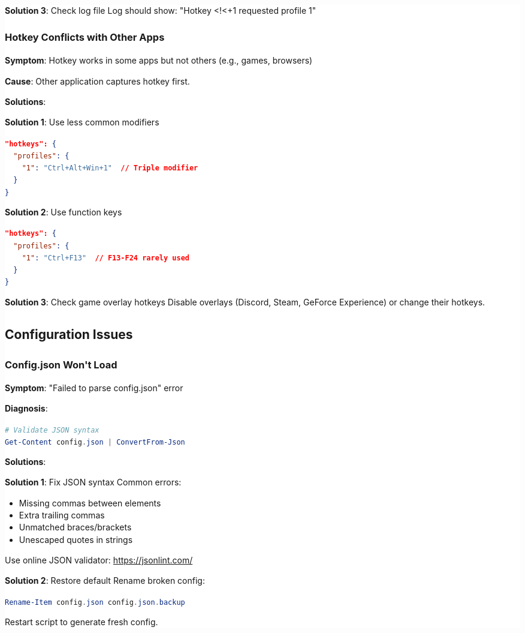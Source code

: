 **Solution 3**: Check log file
Log should show: "Hotkey <!<+1 requested profile 1"

### Hotkey Conflicts with Other Apps

**Symptom**: Hotkey works in some apps but not others (e.g., games, browsers)

**Cause**: Other application captures hotkey first.

**Solutions**:

**Solution 1**: Use less common modifiers
```json
"hotkeys": {
  "profiles": {
    "1": "Ctrl+Alt+Win+1"  // Triple modifier
  }
}
```

**Solution 2**: Use function keys
```json
"hotkeys": {
  "profiles": {
    "1": "Ctrl+F13"  // F13-F24 rarely used
  }
}
```

**Solution 3**: Check game overlay hotkeys
Disable overlays (Discord, Steam, GeForce Experience) or change their hotkeys.

## Configuration Issues

### Config.json Won't Load

**Symptom**: "Failed to parse config.json" error

**Diagnosis**:
```powershell
# Validate JSON syntax
Get-Content config.json | ConvertFrom-Json
```

**Solutions**:

**Solution 1**: Fix JSON syntax
Common errors:
- Missing commas between elements
- Extra trailing commas
- Unmatched braces/brackets
- Unescaped quotes in strings

Use online JSON validator: https://jsonlint.com/

**Solution 2**: Restore default
Rename broken config:
```powershell
Rename-Item config.json config.json.backup
```
Restart script to generate fresh config.
